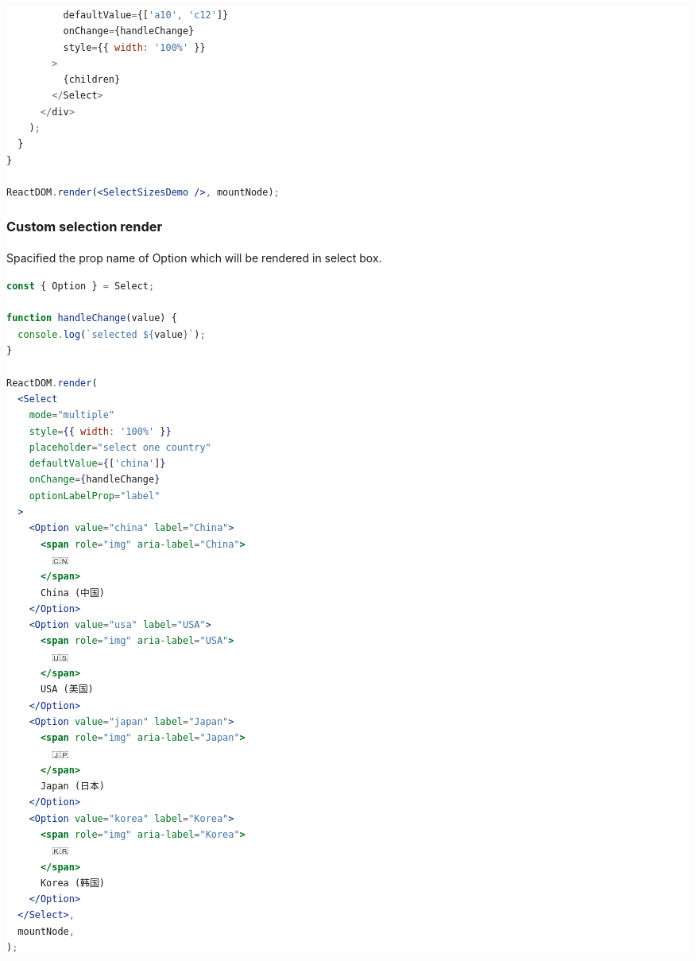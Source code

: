 ```jsx live
          defaultValue={['a10', 'c12']}
          onChange={handleChange}
          style={{ width: '100%' }}
        >
          {children}
        </Select>
      </div>
    );
  }
}

ReactDOM.render(<SelectSizesDemo />, mountNode);
```

### Custom selection render

Spacified the prop name of Option which will be rendered in select box.

```jsx live
const { Option } = Select;

function handleChange(value) {
  console.log(`selected ${value}`);
}

ReactDOM.render(
  <Select
    mode="multiple"
    style={{ width: '100%' }}
    placeholder="select one country"
    defaultValue={['china']}
    onChange={handleChange}
    optionLabelProp="label"
  >
    <Option value="china" label="China">
      <span role="img" aria-label="China">
        🇨🇳
      </span>
      China (中国)
    </Option>
    <Option value="usa" label="USA">
      <span role="img" aria-label="USA">
        🇺🇸
      </span>
      USA (美国)
    </Option>
    <Option value="japan" label="Japan">
      <span role="img" aria-label="Japan">
        🇯🇵
      </span>
      Japan (日本)
    </Option>
    <Option value="korea" label="Korea">
      <span role="img" aria-label="Korea">
        🇰🇷
      </span>
      Korea (韩国)
    </Option>
  </Select>,
  mountNode,
);
```
